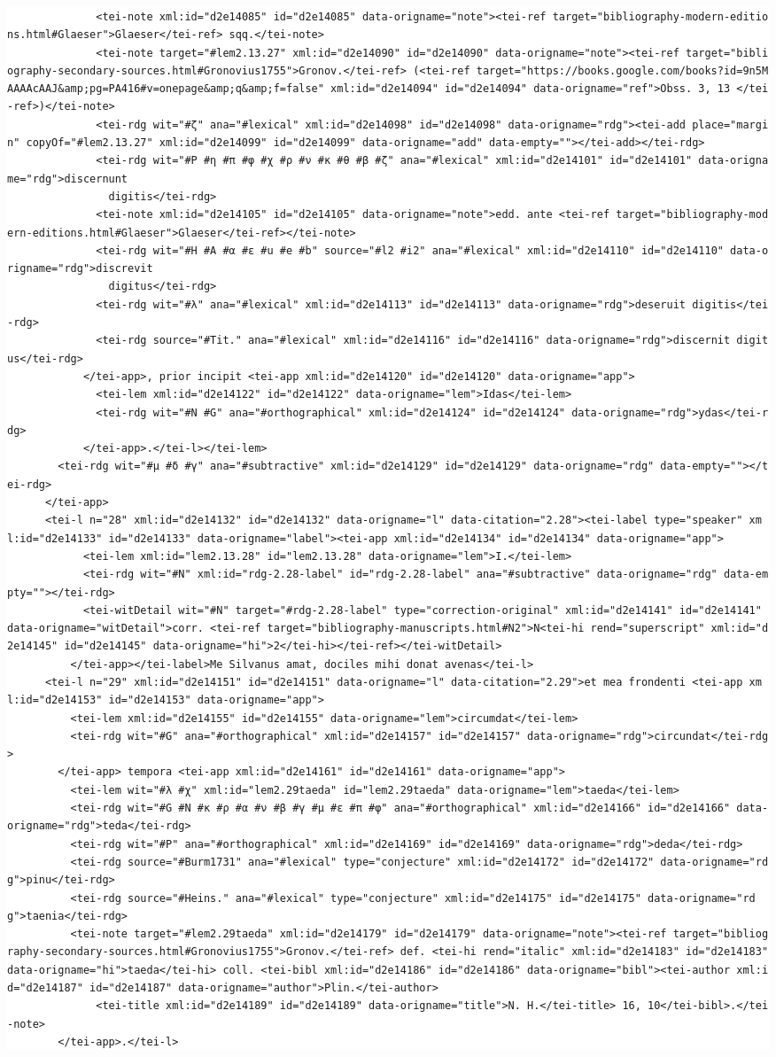                   <tei-note xml:id="d2e14085" id="d2e14085" data-origname="note"><tei-ref target="bibliography-modern-editions.html#Glaeser">Glaeser</tei-ref> sqq.</tei-note>
                  <tei-note target="#lem2.13.27" xml:id="d2e14090" id="d2e14090" data-origname="note"><tei-ref target="bibliography-secondary-sources.html#Gronovius1755">Gronov.</tei-ref> (<tei-ref target="https://books.google.com/books?id=9n5MAAAAcAAJ&amp;pg=PA416#v=onepage&amp;q&amp;f=false" xml:id="d2e14094" id="d2e14094" data-origname="ref">Obss. 3, 13 </tei-ref>)</tei-note>
                  <tei-rdg wit="#ζ" ana="#lexical" xml:id="d2e14098" id="d2e14098" data-origname="rdg"><tei-add place="margin" copyOf="#lem2.13.27" xml:id="d2e14099" id="d2e14099" data-origname="add" data-empty="">​</tei-add></tei-rdg>
                  <tei-rdg wit="#P #η #π #φ #χ #ρ #ν #κ #θ #β #ζ" ana="#lexical" xml:id="d2e14101" id="d2e14101" data-origname="rdg">discernunt
                    digitis</tei-rdg>
                  <tei-note xml:id="d2e14105" id="d2e14105" data-origname="note">edd. ante <tei-ref target="bibliography-modern-editions.html#Glaeser">Glaeser</tei-ref></tei-note>
                  <tei-rdg wit="#H #A #α #ε #u #e #b" source="#l2 #i2" ana="#lexical" xml:id="d2e14110" id="d2e14110" data-origname="rdg">discrevit
                    digitus</tei-rdg>
                  <tei-rdg wit="#λ" ana="#lexical" xml:id="d2e14113" id="d2e14113" data-origname="rdg">deseruit digitis</tei-rdg>
                  <tei-rdg source="#Tit." ana="#lexical" xml:id="d2e14116" id="d2e14116" data-origname="rdg">discernit digitus</tei-rdg>
                </tei-app>, prior incipit <tei-app xml:id="d2e14120" id="d2e14120" data-origname="app">
                  <tei-lem xml:id="d2e14122" id="d2e14122" data-origname="lem">Idas</tei-lem>
                  <tei-rdg wit="#N #G" ana="#orthographical" xml:id="d2e14124" id="d2e14124" data-origname="rdg">ydas</tei-rdg>
                </tei-app>.</tei-l></tei-lem>
            <tei-rdg wit="#μ #δ #γ" ana="#subtractive" xml:id="d2e14129" id="d2e14129" data-origname="rdg" data-empty="">​</tei-rdg>
          </tei-app>
          <tei-l n="28" xml:id="d2e14132" id="d2e14132" data-origname="l" data-citation="2.28"><tei-label type="speaker" xml:id="d2e14133" id="d2e14133" data-origname="label"><tei-app xml:id="d2e14134" id="d2e14134" data-origname="app">
                <tei-lem xml:id="lem2.13.28" id="lem2.13.28" data-origname="lem">I.</tei-lem>
                <tei-rdg wit="#N" xml:id="rdg-2.28-label" id="rdg-2.28-label" ana="#subtractive" data-origname="rdg" data-empty="">​</tei-rdg>
                <tei-witDetail wit="#N" target="#rdg-2.28-label" type="correction-original" xml:id="d2e14141" id="d2e14141" data-origname="witDetail">corr. <tei-ref target="bibliography-manuscripts.html#N2">N<tei-hi rend="superscript" xml:id="d2e14145" id="d2e14145" data-origname="hi">2</tei-hi></tei-ref></tei-witDetail>
              </tei-app></tei-label>Me Silvanus amat, dociles mihi donat avenas</tei-l>
          <tei-l n="29" xml:id="d2e14151" id="d2e14151" data-origname="l" data-citation="2.29">et mea frondenti <tei-app xml:id="d2e14153" id="d2e14153" data-origname="app">
              <tei-lem xml:id="d2e14155" id="d2e14155" data-origname="lem">circumdat</tei-lem>
              <tei-rdg wit="#G" ana="#orthographical" xml:id="d2e14157" id="d2e14157" data-origname="rdg">circundat</tei-rdg>
            </tei-app> tempora <tei-app xml:id="d2e14161" id="d2e14161" data-origname="app">
              <tei-lem wit="#λ #χ" xml:id="lem2.29taeda" id="lem2.29taeda" data-origname="lem">taeda</tei-lem>
              <tei-rdg wit="#G #N #κ #ρ #α #ν #β #γ #μ #ε #π #φ" ana="#orthographical" xml:id="d2e14166" id="d2e14166" data-origname="rdg">teda</tei-rdg>
              <tei-rdg wit="#P" ana="#orthographical" xml:id="d2e14169" id="d2e14169" data-origname="rdg">deda</tei-rdg>
              <tei-rdg source="#Burm1731" ana="#lexical" type="conjecture" xml:id="d2e14172" id="d2e14172" data-origname="rdg">pinu</tei-rdg>
              <tei-rdg source="#Heins." ana="#lexical" type="conjecture" xml:id="d2e14175" id="d2e14175" data-origname="rdg">taenia</tei-rdg>
              <tei-note target="#lem2.29taeda" xml:id="d2e14179" id="d2e14179" data-origname="note"><tei-ref target="bibliography-secondary-sources.html#Gronovius1755">Gronov.</tei-ref> def. <tei-hi rend="italic" xml:id="d2e14183" id="d2e14183" data-origname="hi">taeda</tei-hi> coll. <tei-bibl xml:id="d2e14186" id="d2e14186" data-origname="bibl"><tei-author xml:id="d2e14187" id="d2e14187" data-origname="author">Plin.</tei-author>
                  <tei-title xml:id="d2e14189" id="d2e14189" data-origname="title">N. H.</tei-title> 16, 10</tei-bibl>.</tei-note>
            </tei-app>.</tei-l>